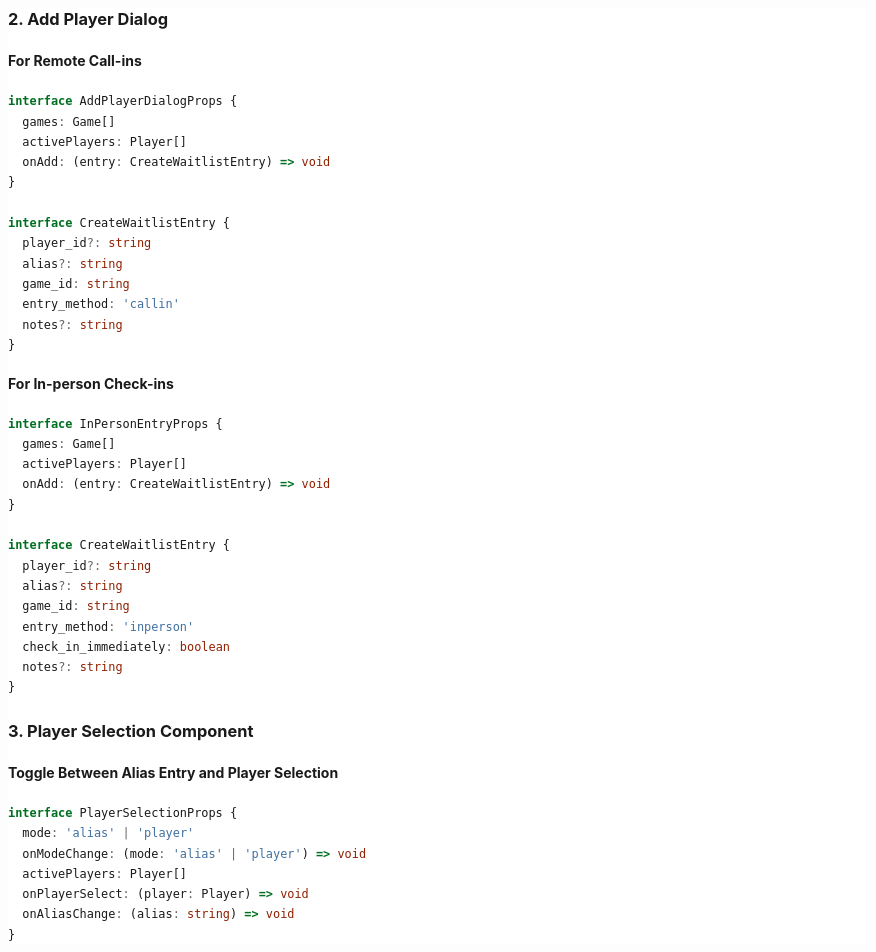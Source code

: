 ### 2. Add Player Dialog

#### For Remote Call-ins

```typescript
interface AddPlayerDialogProps {
  games: Game[]
  activePlayers: Player[]
  onAdd: (entry: CreateWaitlistEntry) => void
}

interface CreateWaitlistEntry {
  player_id?: string
  alias?: string
  game_id: string
  entry_method: 'callin'
  notes?: string
}
```

#### For In-person Check-ins

```typescript
interface InPersonEntryProps {
  games: Game[]
  activePlayers: Player[]
  onAdd: (entry: CreateWaitlistEntry) => void
}

interface CreateWaitlistEntry {
  player_id?: string
  alias?: string
  game_id: string
  entry_method: 'inperson'
  check_in_immediately: boolean
  notes?: string
}
```

### 3. Player Selection Component

#### Toggle Between Alias Entry and Player Selection

```typescript
interface PlayerSelectionProps {
  mode: 'alias' | 'player'
  onModeChange: (mode: 'alias' | 'player') => void
  activePlayers: Player[]
  onPlayerSelect: (player: Player) => void
  onAliasChange: (alias: string) => void
}
```
